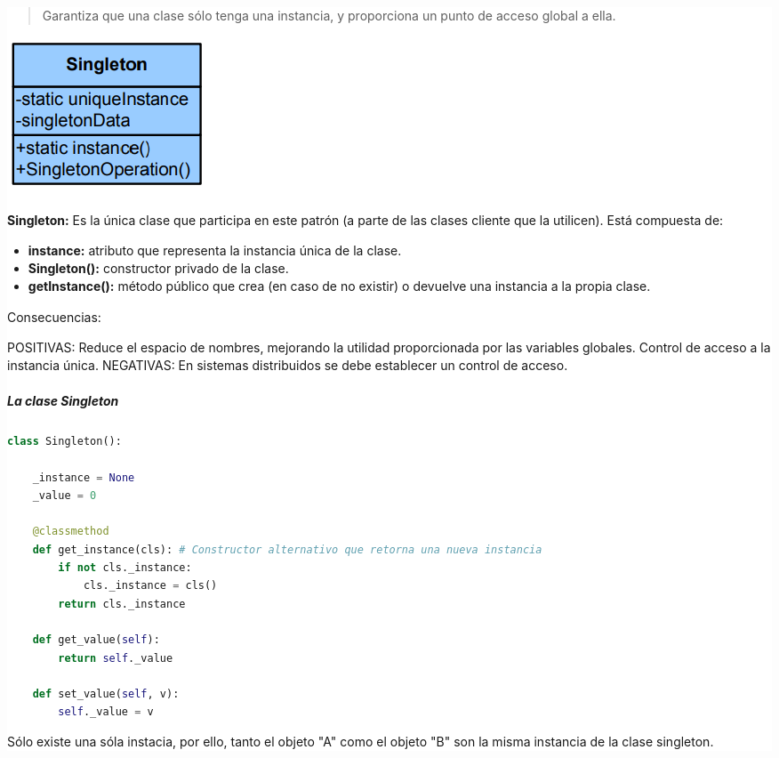 > Garantiza que una clase sólo tenga una instancia, y proporciona un punto de acceso global a ella.

![singleton](imagenes/singleton.png)

**Singleton:** Es la única clase que participa en este patrón (a parte de las clases cliente que la utilicen). Está compuesta de:

- **instance:** atributo que representa la instancia única de la clase.
- **Singleton():** constructor privado de la clase.
- **getInstance():** método público que crea (en caso de no existir) o devuelve una instancia a la propia clase.


Consecuencias:

POSITIVAS:
Reduce el espacio de nombres, mejorando la utilidad proporcionada por las variables globales.
Control de acceso a la instancia única.
NEGATIVAS:
En sistemas distribuidos se debe establecer un control de acceso.

##### La clase Singleton


```python
class Singleton():

    _instance = None
    _value = 0

    @classmethod
    def get_instance(cls): # Constructor alternativo que retorna una nueva instancia
        if not cls._instance:
            cls._instance = cls()
        return cls._instance

    def get_value(self):
        return self._value

    def set_value(self, v):
        self._value = v
```

Sólo existe una sóla instacia, por ello, tanto el objeto "A" como el objeto "B" son la misma instancia de la clase singleton.

